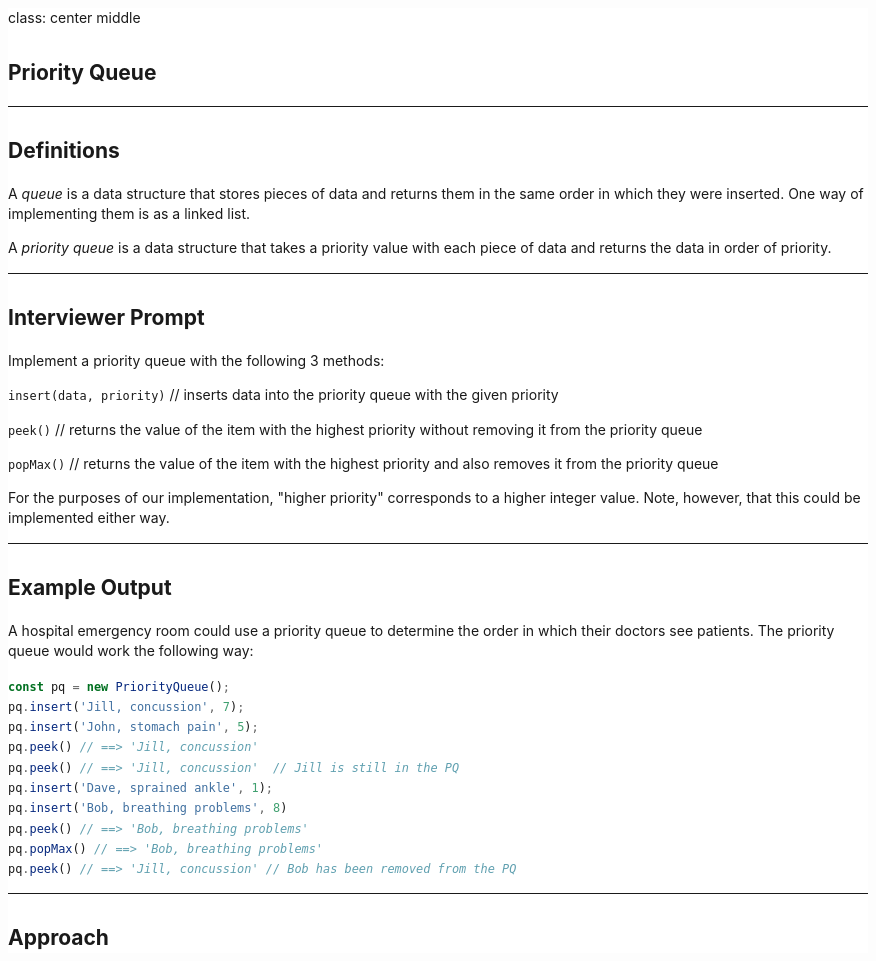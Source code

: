 class: center middle
## Priority Queue

---

## Definitions

A *queue* is a data structure that stores pieces of data and returns them in the same order in which they were inserted.  One way of implementing them is as a linked list.

A *priority queue* is a data structure that takes a priority value with each piece of data and returns the data in order of priority.

---

## Interviewer Prompt

Implement a priority queue with the following 3 methods:

`insert(data, priority)` // inserts data into the priority queue with the given priority

`peek()` // returns the value of the item with the highest priority without removing it from the priority queue

`popMax()` // returns the value of the item with the highest priority and also removes it from the priority queue

For the purposes of our implementation, "higher priority" corresponds to a higher integer value. Note, however, that this could be implemented either way.

---

## Example Output

A hospital emergency room could use a priority queue to determine the order in which their doctors see patients.  The priority queue would work the following way:

```javascript
const pq = new PriorityQueue();
pq.insert('Jill, concussion', 7);
pq.insert('John, stomach pain', 5);
pq.peek() // ==> 'Jill, concussion'
pq.peek() // ==> 'Jill, concussion'  // Jill is still in the PQ
pq.insert('Dave, sprained ankle', 1);
pq.insert('Bob, breathing problems', 8)
pq.peek() // ==> 'Bob, breathing problems'
pq.popMax() // ==> 'Bob, breathing problems'
pq.peek() // ==> 'Jill, concussion' // Bob has been removed from the PQ
```

---

## Approach

